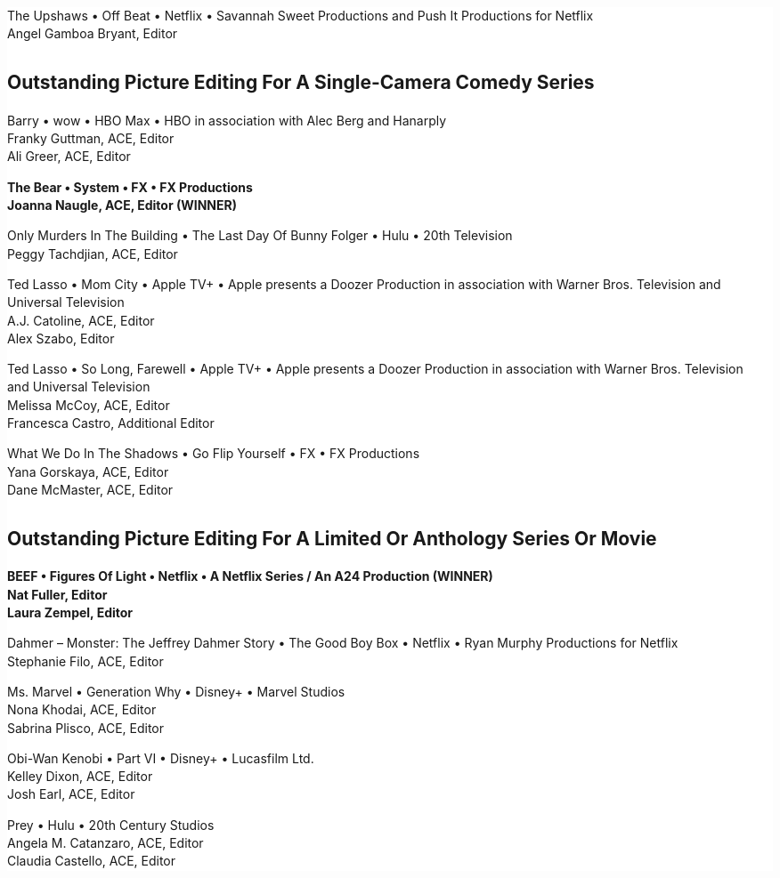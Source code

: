 The Upshaws • Off Beat • Netflix • Savannah Sweet Productions and Push It Productions for Netflix  
Angel Gamboa Bryant, Editor

## Outstanding Picture Editing For A Single-Camera Comedy Series

Barry • wow • HBO Max • HBO in association with Alec Berg and Hanarply  
Franky Guttman, ACE, Editor  
Ali Greer, ACE, Editor

**The Bear • System • FX • FX Productions  
Joanna Naugle, ACE, Editor (WINNER)**

Only Murders In The Building • The Last Day Of Bunny Folger • Hulu • 20th Television  
Peggy Tachdjian, ACE, Editor

Ted Lasso • Mom City • Apple TV+ • Apple presents a Doozer Production in association with Warner Bros. Television and  
Universal Television  
A.J. Catoline, ACE, Editor  
Alex Szabo, Editor

Ted Lasso • So Long, Farewell • Apple TV+ • Apple presents a Doozer Production in association with Warner Bros. Television  
and Universal Television  
Melissa McCoy, ACE, Editor  
Francesca Castro, Additional Editor

What We Do In The Shadows • Go Flip Yourself • FX • FX Productions  
Yana Gorskaya, ACE, Editor  
Dane McMaster, ACE, Editor

## Outstanding Picture Editing For A Limited Or Anthology Series Or Movie

**BEEF • Figures Of Light • Netflix • A Netflix Series / An A24 Production (WINNER)  
Nat Fuller, Editor  
Laura Zempel, Editor**

Dahmer – Monster: The Jeffrey Dahmer Story • The Good Boy Box • Netflix • Ryan Murphy Productions for Netflix  
Stephanie Filo, ACE, Editor

Ms. Marvel • Generation Why • Disney+ • Marvel Studios  
Nona Khodai, ACE, Editor  
Sabrina Plisco, ACE, Editor

Obi-Wan Kenobi • Part VI • Disney+ • Lucasfilm Ltd.  
Kelley Dixon, ACE, Editor  
Josh Earl, ACE, Editor

Prey • Hulu • 20th Century Studios  
Angela M. Catanzaro, ACE, Editor  
Claudia Castello, ACE, Editor
